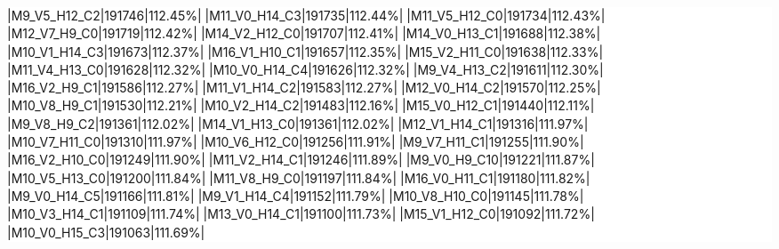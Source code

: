 |M9_V5_H12_C2|191746|112.45%|
|M11_V0_H14_C3|191735|112.44%|
|M11_V5_H12_C0|191734|112.43%|
|M12_V7_H9_C0|191719|112.42%|
|M14_V2_H12_C0|191707|112.41%|
|M14_V0_H13_C1|191688|112.38%|
|M10_V1_H14_C3|191673|112.37%|
|M16_V1_H10_C1|191657|112.35%|
|M15_V2_H11_C0|191638|112.33%|
|M11_V4_H13_C0|191628|112.32%|
|M10_V0_H14_C4|191626|112.32%|
|M9_V4_H13_C2|191611|112.30%|
|M16_V2_H9_C1|191586|112.27%|
|M11_V1_H14_C2|191583|112.27%|
|M12_V0_H14_C2|191570|112.25%|
|M10_V8_H9_C1|191530|112.21%|
|M10_V2_H14_C2|191483|112.16%|
|M15_V0_H12_C1|191440|112.11%|
|M9_V8_H9_C2|191361|112.02%|
|M14_V1_H13_C0|191361|112.02%|
|M12_V1_H14_C1|191316|111.97%|
|M10_V7_H11_C0|191310|111.97%|
|M10_V6_H12_C0|191256|111.91%|
|M9_V7_H11_C1|191255|111.90%|
|M16_V2_H10_C0|191249|111.90%|
|M11_V2_H14_C1|191246|111.89%|
|M9_V0_H9_C10|191221|111.87%|
|M10_V5_H13_C0|191200|111.84%|
|M11_V8_H9_C0|191197|111.84%|
|M16_V0_H11_C1|191180|111.82%|
|M9_V0_H14_C5|191166|111.81%|
|M9_V1_H14_C4|191152|111.79%|
|M10_V8_H10_C0|191145|111.78%|
|M10_V3_H14_C1|191109|111.74%|
|M13_V0_H14_C1|191100|111.73%|
|M15_V1_H12_C0|191092|111.72%|
|M10_V0_H15_C3|191063|111.69%|